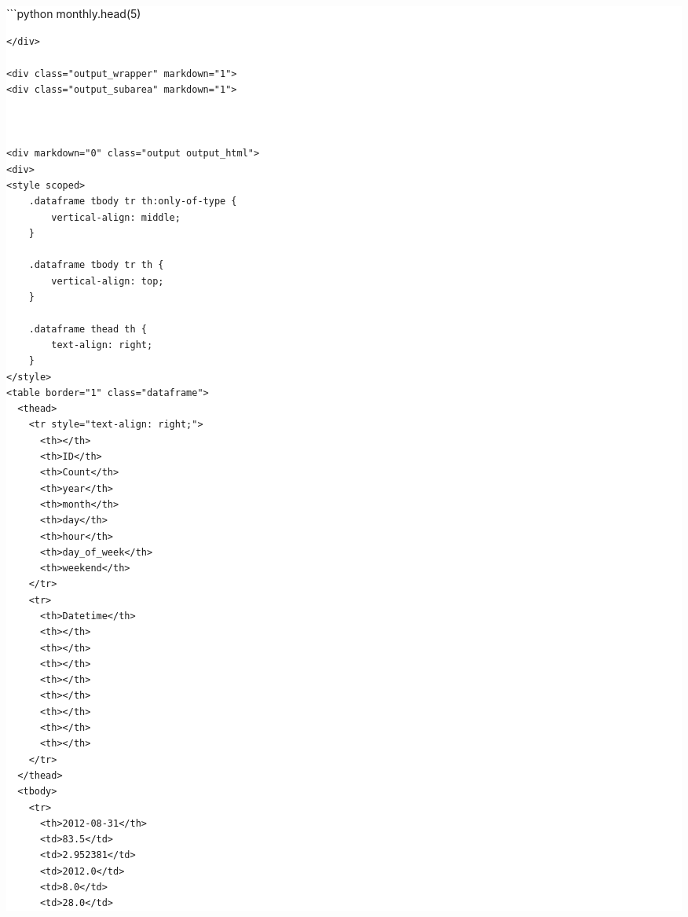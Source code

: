 
</div>
</div>
</div>



<div markdown="1" class="cell code_cell">
<div class="input_area" markdown="1">
```python
monthly.head(5)

```
</div>

<div class="output_wrapper" markdown="1">
<div class="output_subarea" markdown="1">



<div markdown="0" class="output output_html">
<div>
<style scoped>
    .dataframe tbody tr th:only-of-type {
        vertical-align: middle;
    }

    .dataframe tbody tr th {
        vertical-align: top;
    }

    .dataframe thead th {
        text-align: right;
    }
</style>
<table border="1" class="dataframe">
  <thead>
    <tr style="text-align: right;">
      <th></th>
      <th>ID</th>
      <th>Count</th>
      <th>year</th>
      <th>month</th>
      <th>day</th>
      <th>hour</th>
      <th>day_of_week</th>
      <th>weekend</th>
    </tr>
    <tr>
      <th>Datetime</th>
      <th></th>
      <th></th>
      <th></th>
      <th></th>
      <th></th>
      <th></th>
      <th></th>
      <th></th>
    </tr>
  </thead>
  <tbody>
    <tr>
      <th>2012-08-31</th>
      <td>83.5</td>
      <td>2.952381</td>
      <td>2012.0</td>
      <td>8.0</td>
      <td>28.0</td>